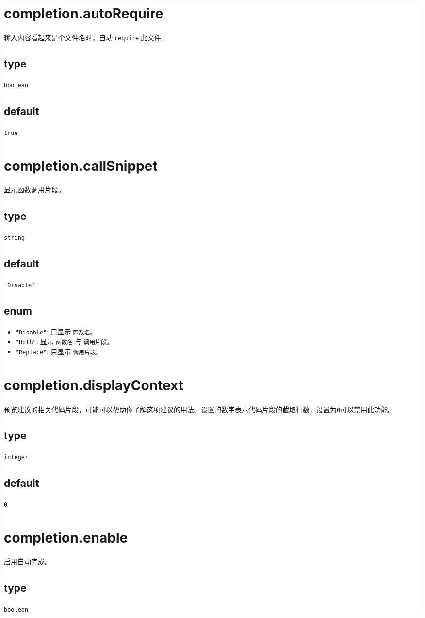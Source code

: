 # completion.autoRequire

输入内容看起来是个文件名时，自动 `require` 此文件。

## type
`boolean`

## default

`true`

# completion.callSnippet

显示函数调用片段。

## type
`string`

## default

`"Disable"`

## enum

* `"Disable"`: 只显示 `函数名`。
* `"Both"`: 显示 `函数名` 与 `调用片段`。
* `"Replace"`: 只显示 `调用片段`。

# completion.displayContext

预览建议的相关代码片段，可能可以帮助你了解这项建议的用法。设置的数字表示代码片段的截取行数，设置为`0`可以禁用此功能。

## type
`integer`

## default

`0`

# completion.enable

启用自动完成。

## type
`boolean`
